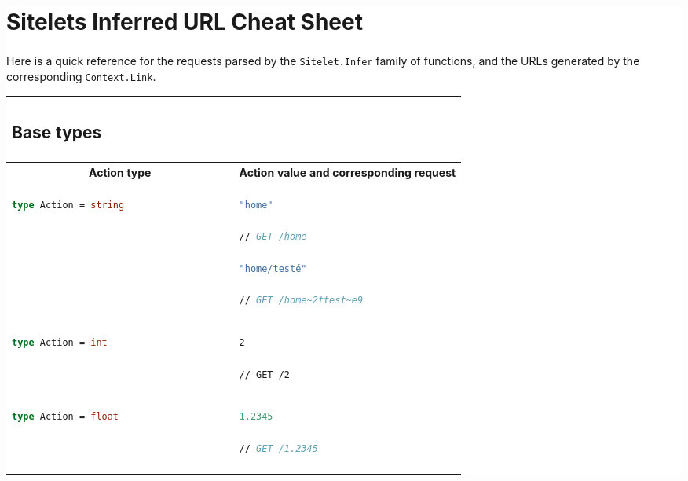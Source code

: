 ﻿# Sitelets Inferred URL Cheat Sheet

Here is a quick reference for the requests parsed by the `Sitelet.Infer` family of functions, and the URLs generated by the corresponding `Context.Link`.

<style>.ref-table{width:100%;table-layout:fixed}.ref-table th{text-align:center}.ref-table td{vertical-align:top}</style>
<table class="ref-table">
<colgroup>
<col span="1" style="width:50%" />
<col span="1" style="width:50%" />
</colgroup>
<tr><td colspan="2">

## Base types
</td></tr>
<tr><th>Action type</th><th>Action value and corresponding request</th></tr>
<tr><td>

```fsharp
type Action = string
```
</td><td>

```fsharp
"home"

// GET /home

"home/testé"

// GET /home~2ftest~e9
```
</td></tr>
<tr><td>

```fsharp
type Action = int
```
</td><td>

```
2

// GET /2
```
</td></tr>
<tr><td>

```fsharp
type Action = float
```
</td><td>

```fsharp
1.2345

// GET /1.2345
```
</td></tr>
<tr><td colspan="2">
